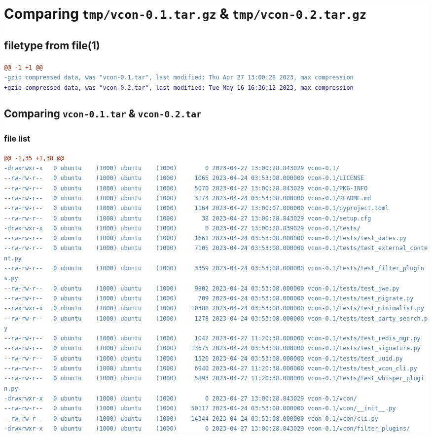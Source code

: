# Comparing `tmp/vcon-0.1.tar.gz` & `tmp/vcon-0.2.tar.gz`

## filetype from file(1)

```diff
@@ -1 +1 @@
-gzip compressed data, was "vcon-0.1.tar", last modified: Thu Apr 27 13:00:28 2023, max compression
+gzip compressed data, was "vcon-0.2.tar", last modified: Tue May 16 16:36:12 2023, max compression
```

## Comparing `vcon-0.1.tar` & `vcon-0.2.tar`

### file list

```diff
@@ -1,35 +1,38 @@
-drwxrwxr-x   0 ubuntu    (1000) ubuntu    (1000)        0 2023-04-27 13:00:28.843029 vcon-0.1/
--rw-rw-r--   0 ubuntu    (1000) ubuntu    (1000)     1065 2023-04-24 03:53:08.000000 vcon-0.1/LICENSE
--rw-rw-r--   0 ubuntu    (1000) ubuntu    (1000)     5070 2023-04-27 13:00:28.843029 vcon-0.1/PKG-INFO
--rw-rw-r--   0 ubuntu    (1000) ubuntu    (1000)     3174 2023-04-24 03:53:08.000000 vcon-0.1/README.md
--rw-rw-r--   0 ubuntu    (1000) ubuntu    (1000)     1164 2023-04-27 13:00:07.000000 vcon-0.1/pyproject.toml
--rw-rw-r--   0 ubuntu    (1000) ubuntu    (1000)       38 2023-04-27 13:00:28.843029 vcon-0.1/setup.cfg
-drwxrwxr-x   0 ubuntu    (1000) ubuntu    (1000)        0 2023-04-27 13:00:28.839029 vcon-0.1/tests/
--rw-rw-r--   0 ubuntu    (1000) ubuntu    (1000)     1661 2023-04-24 03:53:08.000000 vcon-0.1/tests/test_dates.py
--rw-rw-r--   0 ubuntu    (1000) ubuntu    (1000)     7105 2023-04-24 03:53:08.000000 vcon-0.1/tests/test_external_content.py
--rw-rw-r--   0 ubuntu    (1000) ubuntu    (1000)     3359 2023-04-24 03:53:08.000000 vcon-0.1/tests/test_filter_plugins.py
--rw-rw-r--   0 ubuntu    (1000) ubuntu    (1000)     9802 2023-04-24 03:53:08.000000 vcon-0.1/tests/test_jwe.py
--rw-rw-r--   0 ubuntu    (1000) ubuntu    (1000)      709 2023-04-24 03:53:08.000000 vcon-0.1/tests/test_migrate.py
--rwxrwxr-x   0 ubuntu    (1000) ubuntu    (1000)    10388 2023-04-24 03:53:08.000000 vcon-0.1/tests/test_minimalist.py
--rw-rw-r--   0 ubuntu    (1000) ubuntu    (1000)     1278 2023-04-24 03:53:08.000000 vcon-0.1/tests/test_party_search.py
--rw-rw-r--   0 ubuntu    (1000) ubuntu    (1000)     1042 2023-04-27 11:20:38.000000 vcon-0.1/tests/test_redis_mgr.py
--rw-rw-r--   0 ubuntu    (1000) ubuntu    (1000)    13675 2023-04-24 03:53:08.000000 vcon-0.1/tests/test_signature.py
--rw-rw-r--   0 ubuntu    (1000) ubuntu    (1000)     1526 2023-04-24 03:53:08.000000 vcon-0.1/tests/test_uuid.py
--rw-rw-r--   0 ubuntu    (1000) ubuntu    (1000)     6940 2023-04-27 11:20:38.000000 vcon-0.1/tests/test_vcon_cli.py
--rw-rw-r--   0 ubuntu    (1000) ubuntu    (1000)     5893 2023-04-27 11:20:38.000000 vcon-0.1/tests/test_whisper_plugin.py
-drwxrwxr-x   0 ubuntu    (1000) ubuntu    (1000)        0 2023-04-27 13:00:28.843029 vcon-0.1/vcon/
--rw-rw-r--   0 ubuntu    (1000) ubuntu    (1000)    50117 2023-04-24 03:53:08.000000 vcon-0.1/vcon/__init__.py
--rw-rw-r--   0 ubuntu    (1000) ubuntu    (1000)    14344 2023-04-24 03:53:08.000000 vcon-0.1/vcon/cli.py
-drwxrwxr-x   0 ubuntu    (1000) ubuntu    (1000)        0 2023-04-27 13:00:28.843029 vcon-0.1/vcon/filter_plugins/
```